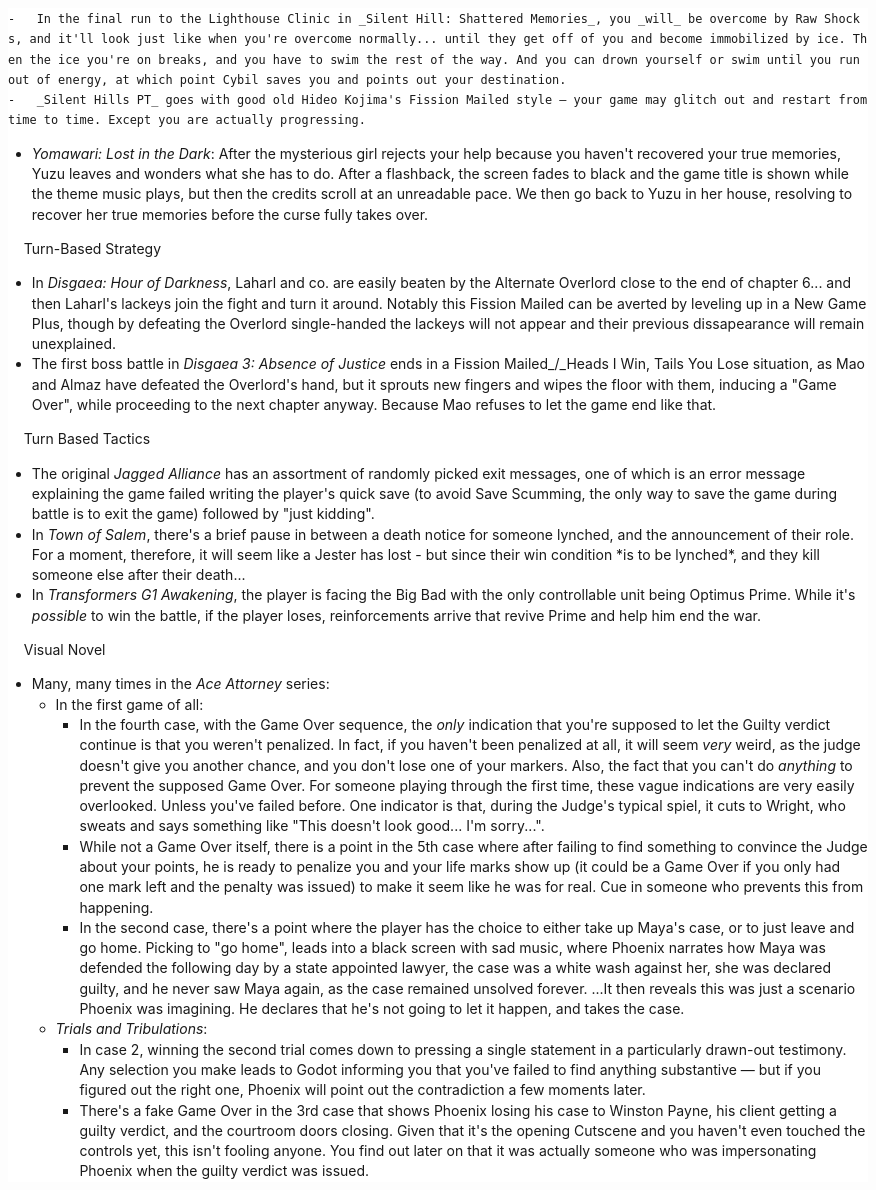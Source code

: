     -   In the final run to the Lighthouse Clinic in _Silent Hill: Shattered Memories_, you _will_ be overcome by Raw Shocks, and it'll look just like when you're overcome normally... until they get off of you and become immobilized by ice. Then the ice you're on breaks, and you have to swim the rest of the way. And you can drown yourself or swim until you run out of energy, at which point Cybil saves you and points out your destination.
    -   _Silent Hills PT_ goes with good old Hideo Kojima's Fission Mailed style — your game may glitch out and restart from time to time. Except you are actually progressing.
-   _Yomawari: Lost in the Dark_: After the mysterious girl rejects your help because you haven't recovered your true memories, Yuzu leaves and wonders what she has to do. After a flashback, the screen fades to black and the game title is shown while the theme music plays, but then the credits scroll at an unreadable pace. We then go back to Yuzu in her house, resolving to recover her true memories before the curse fully takes over.

    Turn-Based Strategy 

-   In _Disgaea: Hour of Darkness_, Laharl and co. are easily beaten by the Alternate Overlord close to the end of chapter 6... and then Laharl's lackeys join the fight and turn it around. Notably this Fission Mailed can be averted by leveling up in a New Game Plus, though by defeating the Overlord single-handed the lackeys will not appear and their previous dissapearance will remain unexplained.
-   The first boss battle in _Disgaea 3: Absence of Justice_ ends in a Fission Mailed_/_Heads I Win, Tails You Lose situation, as Mao and Almaz have defeated the Overlord's hand, but it sprouts new fingers and wipes the floor with them, inducing a "Game Over", while proceeding to the next chapter anyway. Because Mao refuses to let the game end like that.

    Turn Based Tactics 

-   The original _Jagged Alliance_ has an assortment of randomly picked exit messages, one of which is an error message explaining the game failed writing the player's quick save (to avoid Save Scumming, the only way to save the game during battle is to exit the game) followed by "just kidding".
-   In _Town of Salem_, there's a brief pause in between a death notice for someone lynched, and the announcement of their role. For a moment, therefore, it will seem like a Jester has lost - but since their win condition \*is to be lynched\*, and they kill someone else after their death...
-   In _Transformers G1 Awakening_, the player is facing the Big Bad with the only controllable unit being Optimus Prime. While it's _possible_ to win the battle, if the player loses, reinforcements arrive that revive Prime and help him end the war.

    Visual Novel 

-   Many, many times in the _Ace Attorney_ series:
    -   In the first game of all:
        -   In the fourth case, with the Game Over sequence, the _only_ indication that you're supposed to let the Guilty verdict continue is that you weren't penalized. In fact, if you haven't been penalized at all, it will seem _very_ weird, as the judge doesn't give you another chance, and you don't lose one of your markers. Also, the fact that you can't do _anything_ to prevent the supposed Game Over. For someone playing through the first time, these vague indications are very easily overlooked. Unless you've failed before. One indicator is that, during the Judge's typical spiel, it cuts to Wright, who sweats and says something like "This doesn't look good... I'm sorry...".
        -   While not a Game Over itself, there is a point in the 5th case where after failing to find something to convince the Judge about your points, he is ready to penalize you and your life marks show up (it could be a Game Over if you only had one mark left and the penalty was issued) to make it seem like he was for real. Cue in someone who prevents this from happening.
        -   In the second case, there's a point where the player has the choice to either take up Maya's case, or to just leave and go home. Picking to "go home", leads into a black screen with sad music, where Phoenix narrates how Maya was defended the following day by a state appointed lawyer, the case was a white wash against her, she was declared guilty, and he never saw Maya again, as the case remained unsolved forever. ...It then reveals this was just a scenario Phoenix was imagining. He declares that he's not going to let it happen, and takes the case.
    -   _Trials and Tribulations_:
        -   In case 2, winning the second trial comes down to pressing a single statement in a particularly drawn-out testimony. Any selection you make leads to Godot informing you that you've failed to find anything substantive — but if you figured out the right one, Phoenix will point out the contradiction a few moments later.
        -   There's a fake Game Over in the 3rd case that shows Phoenix losing his case to Winston Payne, his client getting a guilty verdict, and the courtroom doors closing. Given that it's the opening Cutscene and you haven't even touched the controls yet, this isn't fooling anyone. You find out later on that it was actually someone who was impersonating Phoenix when the guilty verdict was issued.